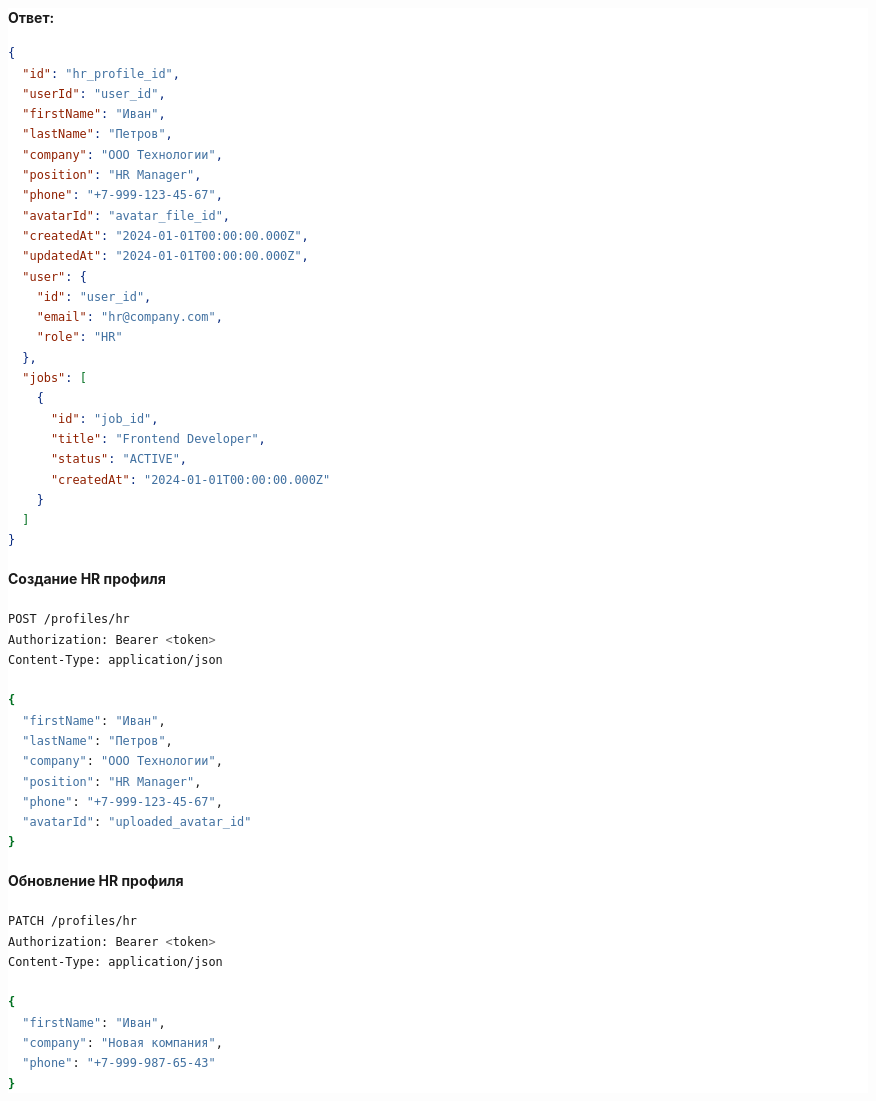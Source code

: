 **Ответ:**
```json
{
  "id": "hr_profile_id",
  "userId": "user_id",
  "firstName": "Иван",
  "lastName": "Петров",
  "company": "ООО Технологии",
  "position": "HR Manager",
  "phone": "+7-999-123-45-67",
  "avatarId": "avatar_file_id",
  "createdAt": "2024-01-01T00:00:00.000Z",
  "updatedAt": "2024-01-01T00:00:00.000Z",
  "user": {
    "id": "user_id",
    "email": "hr@company.com",
    "role": "HR"
  },
  "jobs": [
    {
      "id": "job_id",
      "title": "Frontend Developer",
      "status": "ACTIVE",
      "createdAt": "2024-01-01T00:00:00.000Z"
    }
  ]
}
```

#### Создание HR профиля
```bash
POST /profiles/hr
Authorization: Bearer <token>
Content-Type: application/json

{
  "firstName": "Иван",
  "lastName": "Петров",
  "company": "ООО Технологии",
  "position": "HR Manager",
  "phone": "+7-999-123-45-67",
  "avatarId": "uploaded_avatar_id"
}
```

#### Обновление HR профиля
```bash
PATCH /profiles/hr
Authorization: Bearer <token>
Content-Type: application/json

{
  "firstName": "Иван",
  "company": "Новая компания",
  "phone": "+7-999-987-65-43"
}
```
